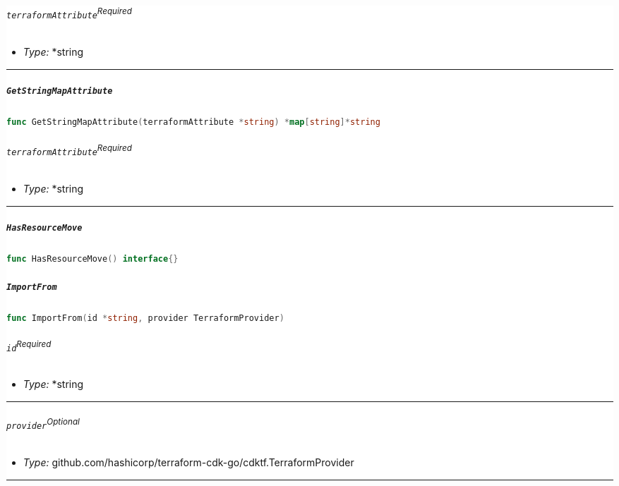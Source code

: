 ###### `terraformAttribute`<sup>Required</sup> <a name="terraformAttribute" id="@cdktf/provider-opentelekomcloud.wafWhiteblackipRuleV1.WafWhiteblackipRuleV1.getStringAttribute.parameter.terraformAttribute"></a>

- *Type:* *string

---

##### `GetStringMapAttribute` <a name="GetStringMapAttribute" id="@cdktf/provider-opentelekomcloud.wafWhiteblackipRuleV1.WafWhiteblackipRuleV1.getStringMapAttribute"></a>

```go
func GetStringMapAttribute(terraformAttribute *string) *map[string]*string
```

###### `terraformAttribute`<sup>Required</sup> <a name="terraformAttribute" id="@cdktf/provider-opentelekomcloud.wafWhiteblackipRuleV1.WafWhiteblackipRuleV1.getStringMapAttribute.parameter.terraformAttribute"></a>

- *Type:* *string

---

##### `HasResourceMove` <a name="HasResourceMove" id="@cdktf/provider-opentelekomcloud.wafWhiteblackipRuleV1.WafWhiteblackipRuleV1.hasResourceMove"></a>

```go
func HasResourceMove() interface{}
```

##### `ImportFrom` <a name="ImportFrom" id="@cdktf/provider-opentelekomcloud.wafWhiteblackipRuleV1.WafWhiteblackipRuleV1.importFrom"></a>

```go
func ImportFrom(id *string, provider TerraformProvider)
```

###### `id`<sup>Required</sup> <a name="id" id="@cdktf/provider-opentelekomcloud.wafWhiteblackipRuleV1.WafWhiteblackipRuleV1.importFrom.parameter.id"></a>

- *Type:* *string

---

###### `provider`<sup>Optional</sup> <a name="provider" id="@cdktf/provider-opentelekomcloud.wafWhiteblackipRuleV1.WafWhiteblackipRuleV1.importFrom.parameter.provider"></a>

- *Type:* github.com/hashicorp/terraform-cdk-go/cdktf.TerraformProvider

---
